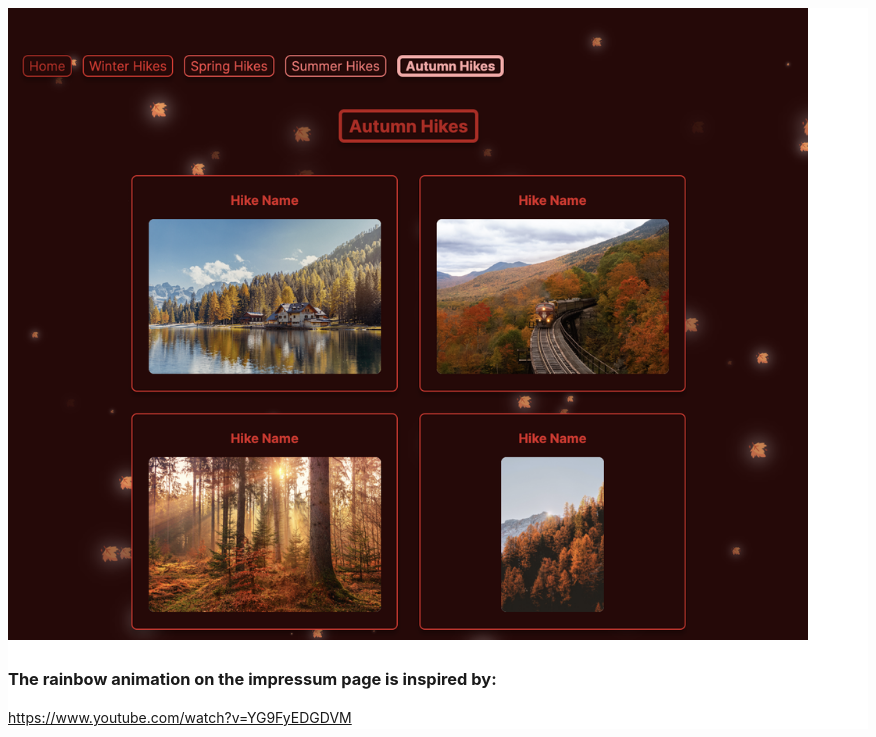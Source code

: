 <img src="./resources/Autumn.png" alt="drawing" width="800"/>

### The rainbow animation on the impressum page is inspired by:
https://www.youtube.com/watch?v=YG9FyEDGDVM